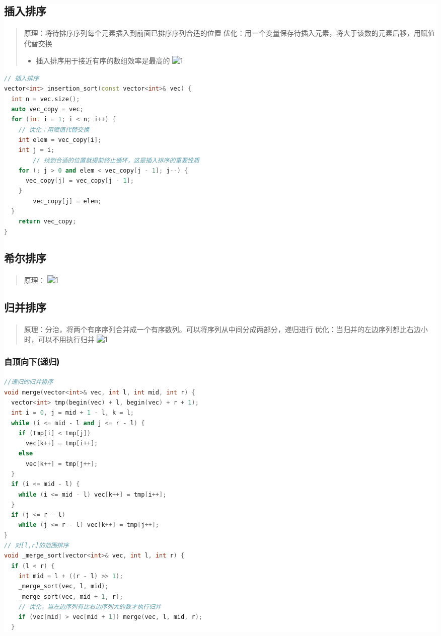 ## 插入排序
> 原理：将待排序序列每个元素插入到前面已排序序列合适的位置
> 优化：用一个变量保存待插入元素，将大于该数的元素后移，用赋值代替交换
> - 插入排序用于接近有序的数组效率是最高的
![1](https://mmbiz.qpic.cn/mmbiz_gif/D67peceibeISwc3aGibUlvZ0XqVnbWtBRiaiatKZU4exjwcluduiclJOdZB0oZQicCrpIEaSJJg8iaia58viauSK3nhofqA/640?wx_fmt=gif&tp=webp&wxfrom=5&wx_lazy=1)
```cpp
// 插入排序
vector<int> insertion_sort(const vector<int>& vec) {
  int n = vec.size();
  auto vec_copy = vec;
  for (int i = 1; i < n; i++) {
    // 优化：用赋值代替交换
    int elem = vec_copy[i];
    int j = i;
		// 找到合适的位置就提前终止循环，这是插入排序的重要性质
    for (; j > 0 and elem < vec_copy[j - 1]; j--) {
      vec_copy[j] = vec_copy[j - 1];
    }
		vec_copy[j] = elem;
  }
	return vec_copy;
}
```

## 希尔排序
> 原理：
![1](https://mmbiz.qpic.cn/mmbiz_gif/D67peceibeISwc3aGibUlvZ0XqVnbWtBRiadtZekLQySMDdNsZTx6jyaO6spIkjPFjwqfdhd2XfRUnic1PjV1yRxrw/640?wx_fmt=gif&tp=webp&wxfrom=5&wx_lazy=1)

## 归并排序
> 原理：分治，将两个有序序列合并成一个有序数列。可以将序列从中间分成两部分，递归进行
> 优化：当归并的左边序列都比右边小时，可以不用执行归并
![1](https://mmbiz.qpic.cn/mmbiz_gif/D67peceibeISwc3aGibUlvZ0XqVnbWtBRiaUbPILFO9cjn2Uy1roWIcGDOC3owGFLvuVicasstic1UjSGXmTZj5oHDw/640?wx_fmt=gif&tp=webp&wxfrom=5&wx_lazy=1)
### 自顶向下(递归)
```cpp
//递归的归并排序
void merge(vector<int>& vec, int l, int mid, int r) {
  vector<int> tmp(begin(vec) + l, begin(vec) + r + 1);
  int i = 0, j = mid + 1 - l, k = l;
  while (i <= mid - l and j <= r - l) {
    if (tmp[i] < tmp[j])
      vec[k++] = tmp[i++];
    else
      vec[k++] = tmp[j++];
  }
  if (i <= mid - l) {
    while (i <= mid - l) vec[k++] = tmp[i++];
  }
  if (j <= r - l)
    while (j <= r - l) vec[k++] = tmp[j++];
}
// 对[l,r]的范围排序
void _merge_sort(vector<int>& vec, int l, int r) {
  if (l < r) {
    int mid = l + ((r - l) >> 1);
    _merge_sort(vec, l, mid);
    _merge_sort(vec, mid + 1, r);
    // 优化，当左边序列有比右边序列大的数才执行归并
    if (vec[mid] > vec[mid + 1]) merge(vec, l, mid, r);
  }
```